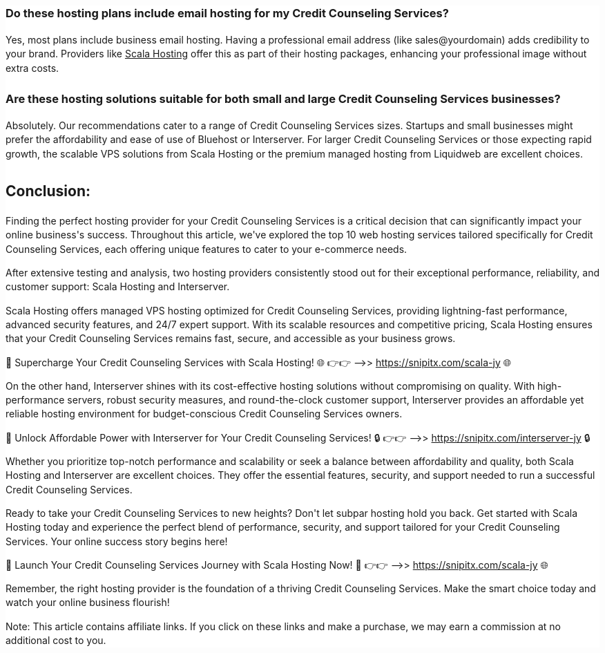### Do these hosting plans include email hosting for my Credit Counseling Services? 
Yes, most plans include business email hosting. Having a professional email address (like sales@yourdomain) adds credibility to your brand. Providers like [Scala Hosting](https://snipitx.com/scala-jy) offer this as part of their hosting packages, enhancing your professional image without extra costs.

### Are these hosting solutions suitable for both small and large Credit Counseling Services businesses? 
Absolutely. Our recommendations cater to a range of Credit Counseling Services sizes. Startups and small businesses might prefer the affordability and ease of use of Bluehost or Interserver. For larger Credit Counseling Services or those expecting rapid growth, the scalable VPS solutions from Scala Hosting or the premium managed hosting from Liquidweb are excellent choices.

## Conclusion:

Finding the perfect hosting provider for your Credit Counseling Services is a critical decision that can significantly impact your online business's success. Throughout this article, we've explored the top 10 web hosting services tailored specifically for Credit Counseling Services, each offering unique features to cater to your e-commerce needs.

After extensive testing and analysis, two hosting providers consistently stood out for their exceptional performance, reliability, and customer support: Scala Hosting and Interserver.

Scala Hosting offers managed VPS hosting optimized for Credit Counseling Services, providing lightning-fast performance, advanced security features, and 24/7 expert support. With its scalable resources and competitive pricing, Scala Hosting ensures that your Credit Counseling Services remains fast, secure, and accessible as your business grows.

🚀 Supercharge Your Credit Counseling Services with Scala Hosting! 🌐
👉👉 -->> https://snipitx.com/scala-jy 🌐

On the other hand, Interserver shines with its cost-effective hosting solutions without compromising on quality. With high-performance servers, robust security measures, and round-the-clock customer support, Interserver provides an affordable yet reliable hosting environment for budget-conscious Credit Counseling Services owners.

💸 Unlock Affordable Power with Interserver for Your Credit Counseling Services! 🔒
👉👉 -->> https://snipitx.com/interserver-jy 🔒

Whether you prioritize top-notch performance and scalability or seek a balance between affordability and quality, both Scala Hosting and Interserver are excellent choices. They offer the essential features, security, and support needed to run a successful Credit Counseling Services.

Ready to take your Credit Counseling Services to new heights? Don't let subpar hosting hold you back. Get started with Scala Hosting today and experience the perfect blend of performance, security, and support tailored for your Credit Counseling Services. Your online success story begins here!

🚀 Launch Your Credit Counseling Services Journey with Scala Hosting Now! 🌟
👉👉 -->> https://snipitx.com/scala-jy 🌐

Remember, the right hosting provider is the foundation of a thriving Credit Counseling Services. Make the smart choice today and watch your online business flourish!

Note: This article contains affiliate links. If you click on these links and make a purchase, we may earn a commission at no additional cost to you.